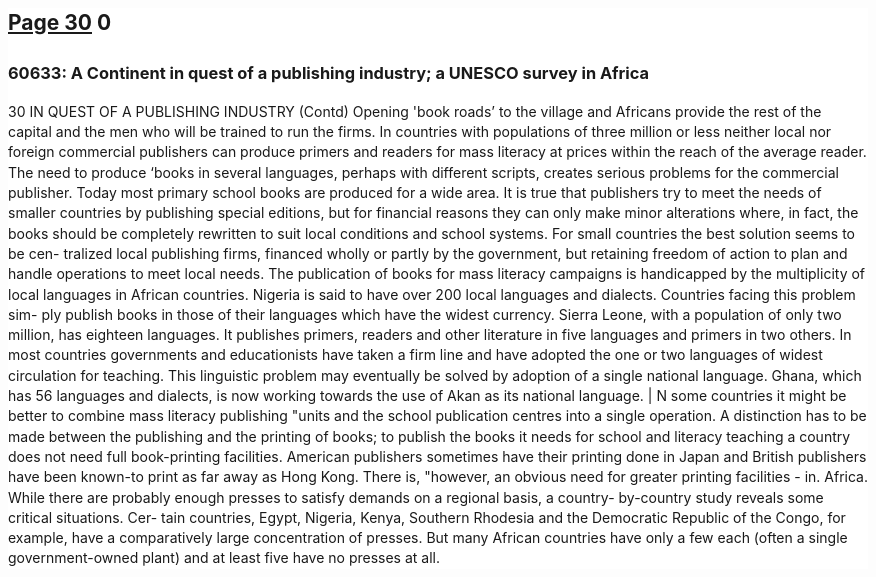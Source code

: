## [Page 30](https://demo.humlab.umu.se/courier/060619engo.pdf#page=30) 0

### 60633: A Continent in quest of a publishing industry; a UNESCO survey in Africa

30 
IN QUEST OF A PUBLISHING INDUSTRY (Contd) 
Opening 'book roads’ to the village 
and Africans provide the rest of the capital and the men 
who will be trained to run the firms. 
In countries with populations of three million or less 
neither local nor foreign commercial publishers can produce 
primers and readers for mass literacy at prices within 
the reach of the average reader. The need to produce 
‘books in several languages, perhaps with different scripts, 
creates serious problems for the commercial publisher. 
Today most primary school books are produced for a 
wide area. It is true that publishers try to meet the needs 
of smaller countries by publishing special editions, but 
for financial reasons they can only make minor alterations 
where, in fact, the books should be completely rewritten 
to suit local conditions and school systems. 
For small countries the best solution seems to be cen- 
tralized local publishing firms, financed wholly or partly by 
the government, but retaining freedom of action to plan 
and handle operations to meet local needs. 
The publication of books for mass literacy campaigns 
is handicapped by the multiplicity of local languages in 
African countries. Nigeria is said to have over 200 local 
languages and dialects. Countries facing this problem sim- 
ply publish books in those of their languages which have 
the widest currency. Sierra Leone, with a population of 
only two million, has eighteen languages. It publishes 
primers, readers and other literature in five languages and 
primers in two others. 
In most countries governments and educationists have 
taken a firm line and have adopted the one or two languages 
of widest circulation for teaching. This linguistic problem 
may eventually be solved by adoption of a single national 
language. Ghana, which has 56 languages and dialects, 
is now working towards the use of Akan as its national 
language. 
| N some countries it might be better to combine 
mass literacy publishing "units and the school 
publication centres into a single operation. A distinction 
has to be made between the publishing and the printing of 
books; to publish the books it needs for school and literacy 
teaching a country does not need full book-printing facilities. 
American publishers sometimes have their printing done 
in Japan and British publishers have been known-to print 
as far away as Hong Kong. 
There is, "however, an obvious need for greater printing 
facilities - in. Africa. While there are probably enough 
presses to satisfy demands on a regional basis, a country- 
by-country study reveals some critical situations. Cer- 
tain countries, Egypt, Nigeria, Kenya, Southern Rhodesia 
and the Democratic Republic of the Congo, for example, 
have a comparatively large concentration of presses. But 
many African countries have only a few each (often a 
single government-owned plant) and at least five have no 
presses at all. 